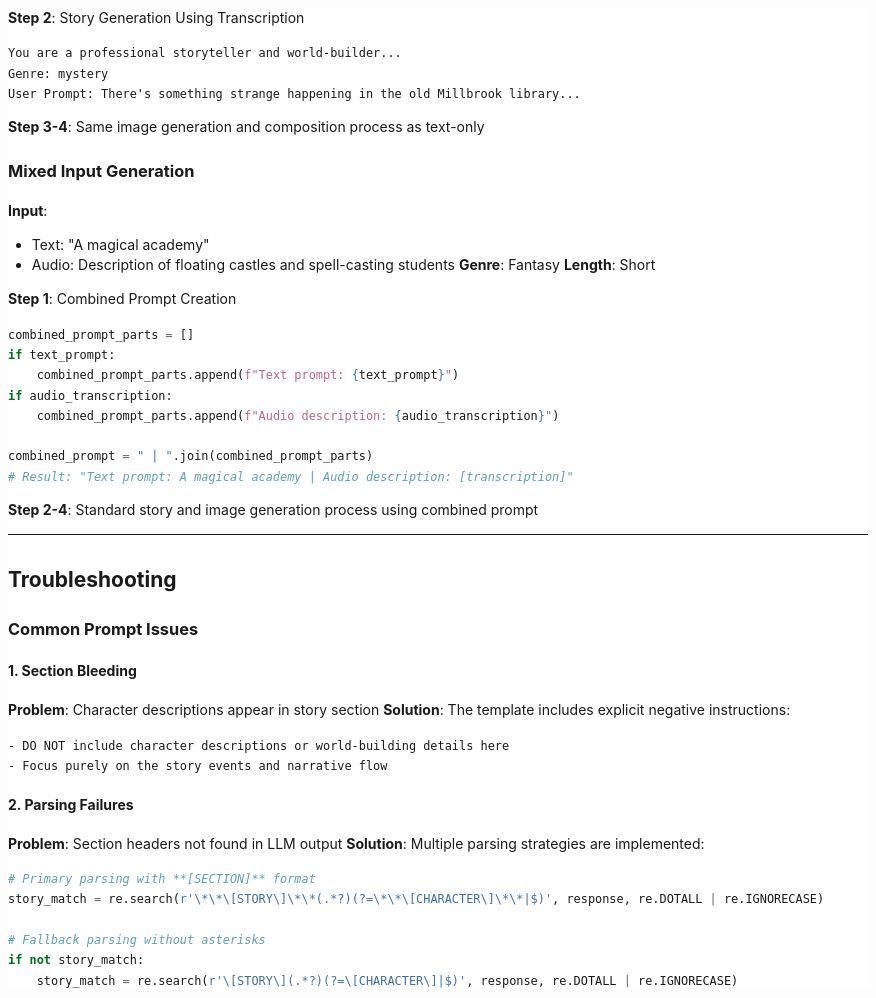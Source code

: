 **Step 2**: Story Generation Using Transcription
```
You are a professional storyteller and world-builder...
Genre: mystery
User Prompt: There's something strange happening in the old Millbrook library...
```

**Step 3-4**: Same image generation and composition process as text-only

### Mixed Input Generation

**Input**: 
- Text: "A magical academy"  
- Audio: Description of floating castles and spell-casting students
**Genre**: Fantasy
**Length**: Short

**Step 1**: Combined Prompt Creation
```python
combined_prompt_parts = []
if text_prompt:
    combined_prompt_parts.append(f"Text prompt: {text_prompt}")
if audio_transcription:
    combined_prompt_parts.append(f"Audio description: {audio_transcription}")

combined_prompt = " | ".join(combined_prompt_parts)
# Result: "Text prompt: A magical academy | Audio description: [transcription]"
```

**Step 2-4**: Standard story and image generation process using combined prompt

---

## Troubleshooting

### Common Prompt Issues

#### 1. Section Bleeding
**Problem**: Character descriptions appear in story section
**Solution**: The template includes explicit negative instructions:
```
- DO NOT include character descriptions or world-building details here
- Focus purely on the story events and narrative flow
```

#### 2. Parsing Failures
**Problem**: Section headers not found in LLM output
**Solution**: Multiple parsing strategies are implemented:
```python
# Primary parsing with **[SECTION]** format
story_match = re.search(r'\*\*\[STORY\]\*\*(.*?)(?=\*\*\[CHARACTER\]\*\*|$)', response, re.DOTALL | re.IGNORECASE)

# Fallback parsing without asterisks
if not story_match:
    story_match = re.search(r'\[STORY\](.*?)(?=\[CHARACTER\]|$)', response, re.DOTALL | re.IGNORECASE)
```
